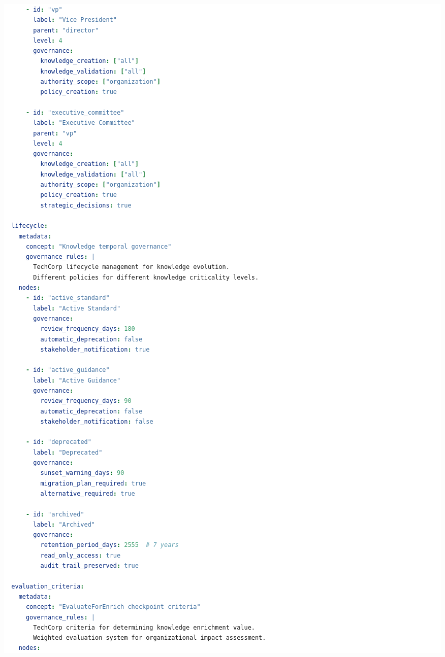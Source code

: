 ```yaml
      - id: "vp"
        label: "Vice President"
        parent: "director"
        level: 4
        governance:
          knowledge_creation: ["all"]
          knowledge_validation: ["all"]
          authority_scope: ["organization"]
          policy_creation: true
          
      - id: "executive_committee"
        label: "Executive Committee"
        parent: "vp"
        level: 4
        governance:
          knowledge_creation: ["all"]
          knowledge_validation: ["all"]
          authority_scope: ["organization"]
          policy_creation: true
          strategic_decisions: true

  lifecycle:
    metadata:
      concept: "Knowledge temporal governance"
      governance_rules: |
        TechCorp lifecycle management for knowledge evolution.
        Different policies for different knowledge criticality levels.
    nodes:
      - id: "active_standard"
        label: "Active Standard"
        governance:
          review_frequency_days: 180
          automatic_deprecation: false
          stakeholder_notification: true
          
      - id: "active_guidance"
        label: "Active Guidance"
        governance:
          review_frequency_days: 90
          automatic_deprecation: false
          stakeholder_notification: false
          
      - id: "deprecated"
        label: "Deprecated"
        governance:
          sunset_warning_days: 90
          migration_plan_required: true
          alternative_required: true
          
      - id: "archived"
        label: "Archived"
        governance:
          retention_period_days: 2555  # 7 years
          read_only_access: true
          audit_trail_preserved: true

  evaluation_criteria:
    metadata:
      concept: "EvaluateForEnrich checkpoint criteria"
      governance_rules: |
        TechCorp criteria for determining knowledge enrichment value.
        Weighted evaluation system for organizational impact assessment.
    nodes:
```